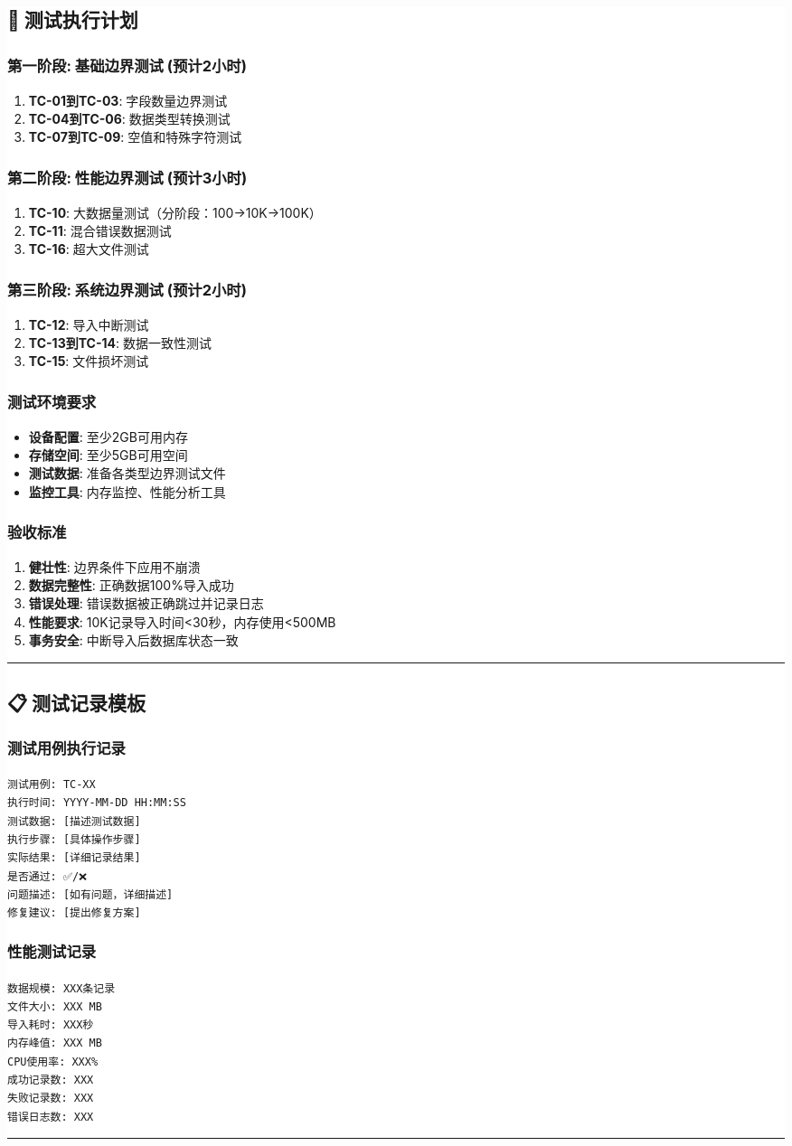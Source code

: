 
## 🚀 测试执行计划

### 第一阶段: 基础边界测试 (预计2小时)
1. **TC-01到TC-03**: 字段数量边界测试
2. **TC-04到TC-06**: 数据类型转换测试
3. **TC-07到TC-09**: 空值和特殊字符测试

### 第二阶段: 性能边界测试 (预计3小时)
1. **TC-10**: 大数据量测试（分阶段：100→10K→100K）
2. **TC-11**: 混合错误数据测试
3. **TC-16**: 超大文件测试

### 第三阶段: 系统边界测试 (预计2小时)
1. **TC-12**: 导入中断测试
2. **TC-13到TC-14**: 数据一致性测试
3. **TC-15**: 文件损坏测试

### 测试环境要求
- **设备配置**: 至少2GB可用内存
- **存储空间**: 至少5GB可用空间  
- **测试数据**: 准备各类型边界测试文件
- **监控工具**: 内存监控、性能分析工具

### 验收标准
1. **健壮性**: 边界条件下应用不崩溃
2. **数据完整性**: 正确数据100%导入成功
3. **错误处理**: 错误数据被正确跳过并记录日志
4. **性能要求**: 10K记录导入时间<30秒，内存使用<500MB
5. **事务安全**: 中断导入后数据库状态一致

---

## 📋 测试记录模板

### 测试用例执行记录
```
测试用例: TC-XX
执行时间: YYYY-MM-DD HH:MM:SS
测试数据: [描述测试数据]
执行步骤: [具体操作步骤]
实际结果: [详细记录结果]
是否通过: ✅/❌
问题描述: [如有问题，详细描述]
修复建议: [提出修复方案]
```

### 性能测试记录
```
数据规模: XXX条记录
文件大小: XXX MB
导入耗时: XXX秒  
内存峰值: XXX MB
CPU使用率: XXX%
成功记录数: XXX
失败记录数: XXX
错误日志数: XXX
```

---